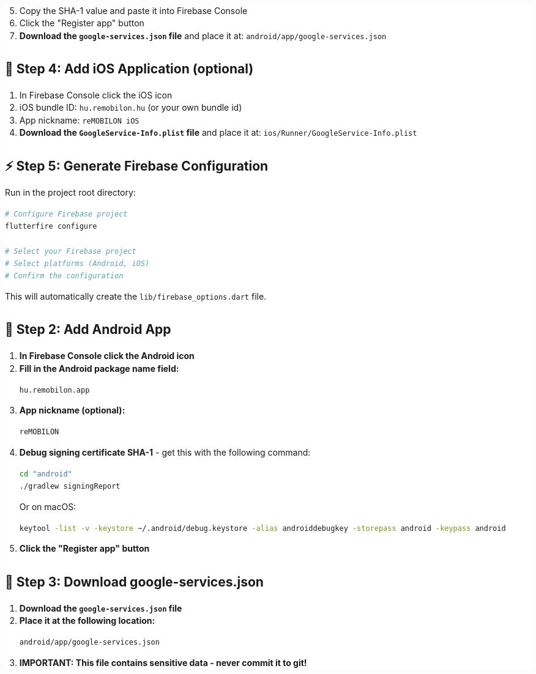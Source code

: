 5. Copy the SHA-1 value and paste it into Firebase Console
6. Click the "Register app" button
7. **Download the `google-services.json` file** and place it at: `android/app/google-services.json`

## 🍎 Step 4: Add iOS Application (optional)

1. In Firebase Console click the iOS icon
2. iOS bundle ID: `hu.remobilon.hu` (or your own bundle id)
3. App nickname: `reMOBILON iOS`
4. **Download the `GoogleService-Info.plist` file** and place it at: `ios/Runner/GoogleService-Info.plist`

## ⚡ Step 5: Generate Firebase Configuration

Run in the project root directory:

```bash
# Configure Firebase project
flutterfire configure

# Select your Firebase project
# Select platforms (Android, iOS)
# Confirm the configuration
```

This will automatically create the `lib/firebase_options.dart` file.

## 📱 Step 2: Add Android App

1. **In Firebase Console click the Android icon**
2. **Fill in the Android package name field:**
   ```
   hu.remobilon.app
   ```
3. **App nickname (optional):**
   ```
   reMOBILON
   ```
4. **Debug signing certificate SHA-1** - get this with the following command:
   ```bash
   cd "android"
   ./gradlew signingReport
   ```
   Or on macOS:
   ```bash
   keytool -list -v -keystore ~/.android/debug.keystore -alias androiddebugkey -storepass android -keypass android
   ```
5. **Click the "Register app" button**

## 📄 Step 3: Download google-services.json

1. **Download the `google-services.json` file**
2. **Place it at the following location:**
   ```
   android/app/google-services.json
   ```
3. **IMPORTANT: This file contains sensitive data - never commit it to git!**

